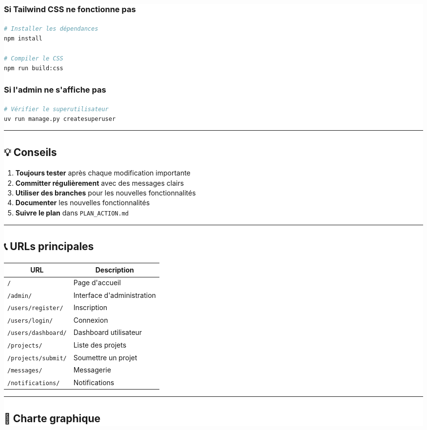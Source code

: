 ### Si Tailwind CSS ne fonctionne pas
```bash
# Installer les dépendances
npm install

# Compiler le CSS
npm run build:css
```

### Si l'admin ne s'affiche pas
```bash
# Vérifier le superutilisateur
uv run manage.py createsuperuser
```

---

## 💡 Conseils

1. **Toujours tester** après chaque modification importante
2. **Committer régulièrement** avec des messages clairs
3. **Utiliser des branches** pour les nouvelles fonctionnalités
4. **Documenter** les nouvelles fonctionnalités
5. **Suivre le plan** dans `PLAN_ACTION.md`

---

## 📞 URLs principales

| URL | Description |
|-----|-------------|
| `/` | Page d'accueil |
| `/admin/` | Interface d'administration |
| `/users/register/` | Inscription |
| `/users/login/` | Connexion |
| `/users/dashboard/` | Dashboard utilisateur |
| `/projects/` | Liste des projets |
| `/projects/submit/` | Soumettre un projet |
| `/messages/` | Messagerie |
| `/notifications/` | Notifications |

---

## 🎨 Charte graphique
